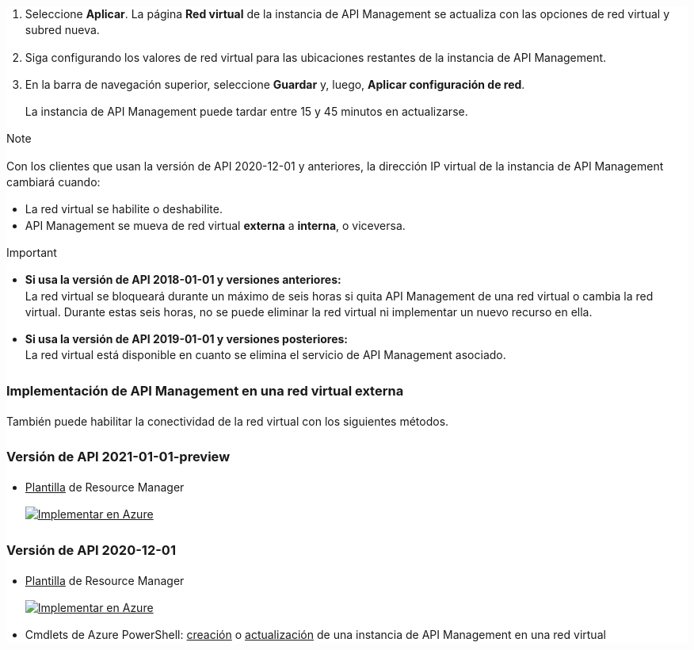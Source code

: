 1. Seleccione **Aplicar**. La página **Red virtual** de la instancia de API Management se actualiza con las opciones de red virtual y subred nueva.

1. Siga configurando los valores de red virtual para las ubicaciones restantes de la instancia de API Management.

7. En la barra de navegación superior, seleccione **Guardar** y, luego, **Aplicar configuración de red**.

    La instancia de API Management puede tardar entre 15 y 45 minutos en actualizarse.

> [!NOTE]
> Con los clientes que usan la versión de API 2020-12-01 y anteriores, la dirección IP virtual de la instancia de API Management cambiará cuando:
> * La red virtual se habilite o deshabilite. 
> * API Management se mueva de red virtual **externa** a **interna**, o viceversa.

> [!IMPORTANT]
> * **Si usa la versión de API 2018-01-01 y versiones anteriores:**    
> La red virtual se bloqueará durante un máximo de seis horas si quita API Management de una red virtual o cambia la red virtual. Durante estas seis horas, no se puede eliminar la red virtual ni implementar un nuevo recurso en ella. 
>
> * **Si usa la versión de API 2019-01-01 y versiones posteriores:**  
> La red virtual está disponible en cuanto se elimina el servicio de API Management asociado.

### <a name="deploy-api-management-into-external-vnet"></a><a name="deploy-apim-external-vnet"> </a>Implementación de API Management en una red virtual externa

También puede habilitar la conectividad de la red virtual con los siguientes métodos.

### <a name="api-version-2021-01-01-preview"></a>Versión de API 2021-01-01-preview

* [Plantilla](https://github.com/Azure/azure-quickstart-templates/tree/master/quickstarts/microsoft.apimanagement/api-management-create-with-external-vnet-publicip) de Resource Manager

     [![Implementar en Azure](../media/template-deployments/deploy-to-azure.svg)](https://portal.azure.com/#create/Microsoft.Template/uri/https%3A%2F%2Fraw.githubusercontent.com%2FAzure%2Fazure-quickstart-templates%2Fmaster%2Fquickstarts%2Fmicrosoft.apimanagement%2Fapi-management-create-with-external-vnet-publicip%2Fazuredeploy.json)

### <a name="api-version-2020-12-01"></a>Versión de API 2020-12-01

* [Plantilla](https://github.com/Azure/azure-quickstart-templates/tree/master/quickstarts/microsoft.apimanagement/api-management-create-with-external-vnet) de Resource Manager

     [![Implementar en Azure](../media/template-deployments/deploy-to-azure.svg)](https://portal.azure.com/#create/Microsoft.Template/uri/https%3A%2F%2Fraw.githubusercontent.com%2FAzure%2Fazure-quickstart-templates%2Fmaster%2Fquickstarts%2Fmicrosoft.apimanagement%2Fapi-management-create-with-external-vnet%2Fazuredeploy.json)

* Cmdlets de Azure PowerShell: [creación](/powershell/module/az.apimanagement/new-azapimanagement) o [actualización](/powershell/module/az.apimanagement/update-azapimanagementregion) de una instancia de API Management en una red virtual


[api-management-using-vnet-menu]: ./media/api-management-using-with-vnet/api-management-menu-vnet.png
[api-management-setup-vpn-select]: ./media/api-management-using-with-vnet/api-management-using-vnet-select.png
[api-management-setup-vpn-add-api]: ./media/api-management-using-with-vnet/api-management-using-vnet-add-api.png
[api-management-vnet-private]: ./media/api-management-using-with-vnet/api-management-vnet-internal.png
[api-management-vnet-public]: ./media/api-management-using-with-vnet/api-management-vnet-external.png
[Enable VPN connections]: #enable-vpn
[Connect to a web service behind VPN]: #connect-vpn
[Related content]: #related-content
[UDRs]: ../virtual-network/virtual-networks-udr-overview.md
[Network Security Group]: ../virtual-network/network-security-groups-overview.md
[ServiceEndpoints]: ../virtual-network/virtual-network-service-endpoints-overview.md
[ServiceTags]: ../virtual-network/network-security-groups-overview.md#service-tags